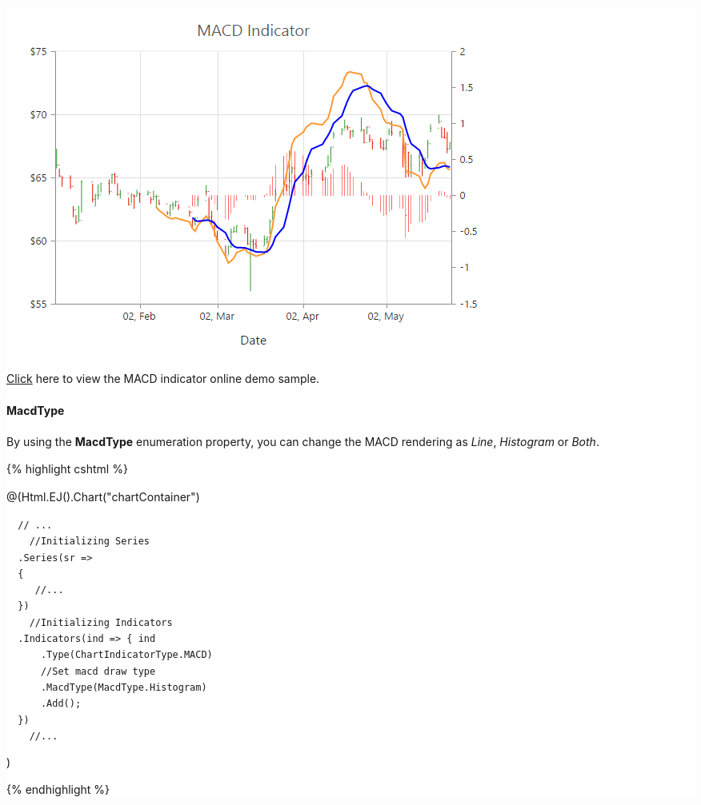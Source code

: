 ![](Technical-Indicators_images/Technical-Indicators_img6.png)

[Click](http://mvc.syncfusion.com/demos/web/chart/macd) here to view the MACD indicator online demo sample.


#### MacdType

By using the **MacdType** enumeration property, you can change the MACD rendering as *Line*, *Histogram* or *Both*. 

{% highlight cshtml %}


@(Html.EJ().Chart("chartContainer")

      // ...
        //Initializing Series
      .Series(sr =>
      {
         //...
      })
        //Initializing Indicators  
      .Indicators(ind => { ind
          .Type(ChartIndicatorType.MACD)
          //Set macd draw type
          .MacdType(MacdType.Histogram)
          .Add();
      })
        //...
 )


{% endhighlight %}
